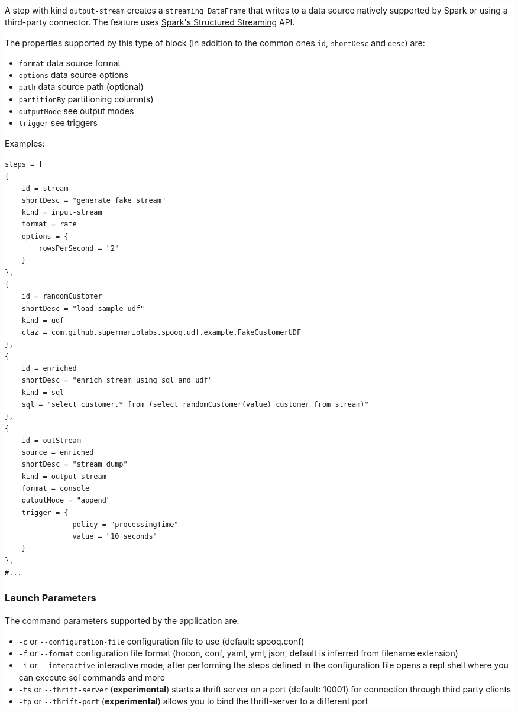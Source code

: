 A step with kind `output-stream` creates a `streaming DataFrame` that writes to a data source natively supported by Spark or using a third-party connector. The feature uses [Spark's Structured Streaming](https://spark.apache.org/docs/latest/structured-streaming-programming-guide.html) API.

The properties supported by this type of block (in addition to the common ones `id`, `shortDesc` and `desc`) are:

- `format` data source format
- `options` data source options
- `path` data source path (optional)
- `partitionBy` partitioning column(s)
- `outputMode` see [output modes](https://spark.apache.org/docs/latest/structured-streaming-programming-guide.html#output-modes)
- `trigger` see [triggers](https://spark.apache.org/docs/latest/structured-streaming-programming-guide.html#triggers)

Examples:
```hocon
steps = [
{
    id = stream
    shortDesc = "generate fake stream"
    kind = input-stream
    format = rate
    options = {
        rowsPerSecond = "2"
    }
},
{
    id = randomCustomer
    shortDesc = "load sample udf"
    kind = udf
    claz = com.github.supermariolabs.spooq.udf.example.FakeCustomerUDF
},
{
    id = enriched
    shortDesc = "enrich stream using sql and udf"
    kind = sql
    sql = "select customer.* from (select randomCustomer(value) customer from stream)"
},
{
    id = outStream
    source = enriched
    shortDesc = "stream dump"
    kind = output-stream
    format = console
    outputMode = "append"
    trigger = {
                policy = "processingTime"
                value = "10 seconds"
    }
},
#...
```
### Launch Parameters <a id="referencedoc3"></a>
The command parameters supported by the application are:
- `-c` or `--configuration-file` configuration file to use (default: spooq.conf)
- `-f` or `--format` configuration file format (hocon, conf, yaml, yml, json, default is inferred from filename extension) 
- `-i` or `--interactive` interactive mode, after performing the steps defined in the configuration file opens a repl shell where you can execute sql commands and more
- `-ts` or `--thrift-server` (**experimental**) starts a thrift server on a port (default: 10001) for connection through third party clients
- `-tp` or `--thrift-port` (**experimental**) allows you to bind the thrift-server to a different port